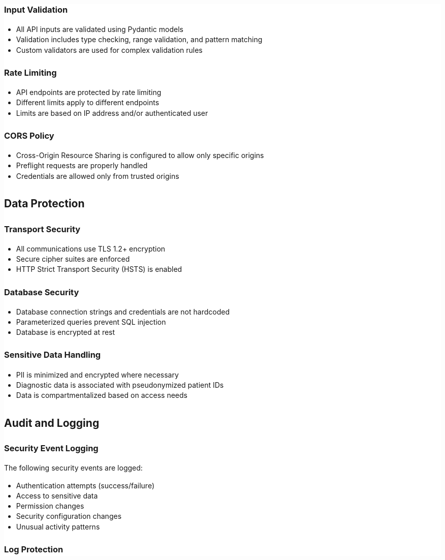### Input Validation

- All API inputs are validated using Pydantic models
- Validation includes type checking, range validation, and pattern matching
- Custom validators are used for complex validation rules

### Rate Limiting

- API endpoints are protected by rate limiting
- Different limits apply to different endpoints
- Limits are based on IP address and/or authenticated user

### CORS Policy

- Cross-Origin Resource Sharing is configured to allow only specific origins
- Preflight requests are properly handled
- Credentials are allowed only from trusted origins

## Data Protection

### Transport Security

- All communications use TLS 1.2+ encryption
- Secure cipher suites are enforced
- HTTP Strict Transport Security (HSTS) is enabled

### Database Security

- Database connection strings and credentials are not hardcoded
- Parameterized queries prevent SQL injection
- Database is encrypted at rest

### Sensitive Data Handling

- PII is minimized and encrypted where necessary
- Diagnostic data is associated with pseudonymized patient IDs
- Data is compartmentalized based on access needs

## Audit and Logging

### Security Event Logging

The following security events are logged:

- Authentication attempts (success/failure)
- Access to sensitive data
- Permission changes
- Security configuration changes
- Unusual activity patterns

### Log Protection
